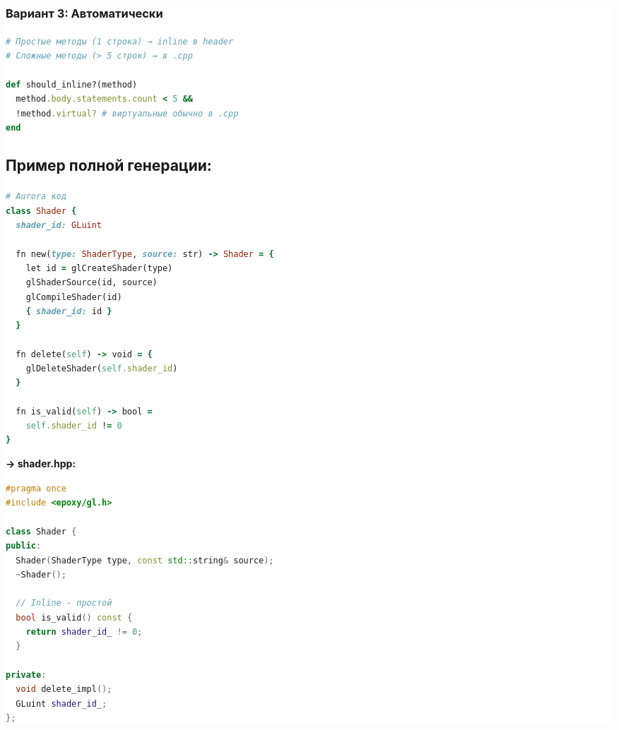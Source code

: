 ### Вариант 3: Автоматически
```ruby
# Простые методы (1 строка) → inline в header
# Сложные методы (> 5 строк) → в .cpp

def should_inline?(method)
  method.body.statements.count < 5 && 
  !method.virtual? # виртуальные обычно в .cpp
end
```

## Пример полной генерации:

```ruby
# Aurora код
class Shader {
  shader_id: GLuint
  
  fn new(type: ShaderType, source: str) -> Shader = {
    let id = glCreateShader(type)
    glShaderSource(id, source)
    glCompileShader(id)
    { shader_id: id }
  }
  
  fn delete(self) -> void = {
    glDeleteShader(self.shader_id)
  }
  
  fn is_valid(self) -> bool = 
    self.shader_id != 0
}
```

**→ shader.hpp:**
```cpp
#pragma once
#include <epoxy/gl.h>

class Shader {
public:
  Shader(ShaderType type, const std::string& source);
  ~Shader();
  
  // Inline - простой
  bool is_valid() const { 
    return shader_id_ != 0; 
  }
  
private:
  void delete_impl();
  GLuint shader_id_;
};
```
